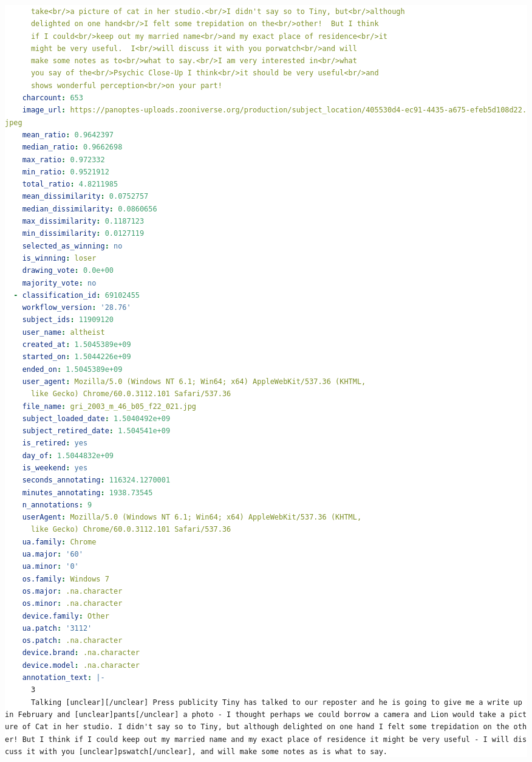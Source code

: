 ```yaml
      take<br/>a picture of cat in her studio.<br/>I didn't say so to Tiny, but<br/>although
      delighted on one hand<br/>I felt some trepidation on the<br/>other!  But I think
      if I could<br/>keep out my married name<br/>and my exact place of residence<br/>it
      might be very useful.  I<br/>will discuss it with you porwatch<br/>and will
      make some notes as to<br/>what to say.<br/>I am very interested in<br/>what
      you say of the<br/>Psychic Close-Up I think<br/>it should be very useful<br/>and
      shows wonderful perception<br/>on your part!
    charcount: 653
    image_url: https://panoptes-uploads.zooniverse.org/production/subject_location/405530d4-ec91-4435-a675-efeb5d108d22.jpeg
    mean_ratio: 0.9642397
    median_ratio: 0.9662698
    max_ratio: 0.972332
    min_ratio: 0.9521912
    total_ratio: 4.8211985
    mean_dissimilarity: 0.0752757
    median_dissimilarity: 0.0860656
    max_dissimilarity: 0.1187123
    min_dissimilarity: 0.0127119
    selected_as_winning: no
    is_winning: loser
    drawing_vote: 0.0e+00
    majority_vote: no
  - classification_id: 69102455
    workflow_version: '28.76'
    subject_ids: 11909120
    user_name: altheist
    created_at: 1.5045389e+09
    started_on: 1.5044226e+09
    ended_on: 1.5045389e+09
    user_agent: Mozilla/5.0 (Windows NT 6.1; Win64; x64) AppleWebKit/537.36 (KHTML,
      like Gecko) Chrome/60.0.3112.101 Safari/537.36
    file_name: gri_2003_m_46_b05_f22_021.jpg
    subject_loaded_date: 1.5040492e+09
    subject_retired_date: 1.504541e+09
    is_retired: yes
    day_of: 1.5044832e+09
    is_weekend: yes
    seconds_annotating: 116324.1270001
    minutes_annotating: 1938.73545
    n_annotations: 9
    userAgent: Mozilla/5.0 (Windows NT 6.1; Win64; x64) AppleWebKit/537.36 (KHTML,
      like Gecko) Chrome/60.0.3112.101 Safari/537.36
    ua.family: Chrome
    ua.major: '60'
    ua.minor: '0'
    os.family: Windows 7
    os.major: .na.character
    os.minor: .na.character
    device.family: Other
    ua.patch: '3112'
    os.patch: .na.character
    device.brand: .na.character
    device.model: .na.character
    annotation_text: |-
      3
      Talking [unclear][/unclear] Press publicity Tiny has talked to our reposter and he is going to give me a write up in February and [unclear]pants[/unclear] a photo - I thought perhaps we could borrow a camera and Lion would take a picture of Cat in her studio. I didn't say so to Tiny, but although delighted on one hand I felt some trepidation on the other! But I think if I could keep out my married name and my exact place of residence it might be very useful - I will discuss it with you [unclear]pswatch[/unclear], and will make some notes as is what to say.

```